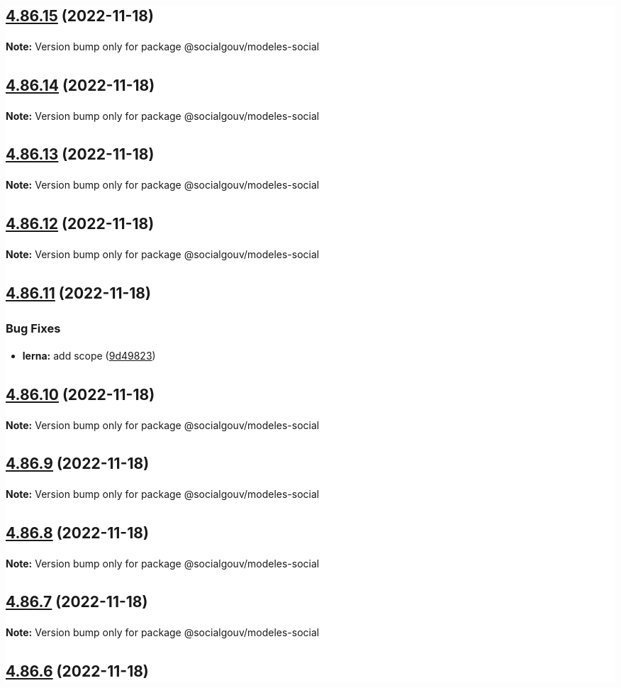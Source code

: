 ## [4.86.15](https://github.com/SocialGouv/code-du-travail-numerique/compare/v4.86.14...v4.86.15) (2022-11-18)

**Note:** Version bump only for package @socialgouv/modeles-social

## [4.86.14](https://github.com/SocialGouv/code-du-travail-numerique/compare/v4.86.13...v4.86.14) (2022-11-18)

**Note:** Version bump only for package @socialgouv/modeles-social

## [4.86.13](https://github.com/SocialGouv/code-du-travail-numerique/compare/v4.86.12...v4.86.13) (2022-11-18)

**Note:** Version bump only for package @socialgouv/modeles-social

## [4.86.12](https://github.com/SocialGouv/code-du-travail-numerique/compare/v4.86.11...v4.86.12) (2022-11-18)

**Note:** Version bump only for package @socialgouv/modeles-social

## [4.86.11](https://github.com/SocialGouv/code-du-travail-numerique/compare/v4.86.10...v4.86.11) (2022-11-18)

### Bug Fixes

- **lerna:** add scope ([9d49823](https://github.com/SocialGouv/code-du-travail-numerique/commit/9d498232bdbe3b210d6800a5da95eb72f1c1ce3d))

## [4.86.10](https://github.com/SocialGouv/code-du-travail-numerique/compare/v4.86.9...v4.86.10) (2022-11-18)

**Note:** Version bump only for package @socialgouv/modeles-social

## [4.86.9](https://github.com/SocialGouv/code-du-travail-numerique/compare/v4.86.8...v4.86.9) (2022-11-18)

**Note:** Version bump only for package @socialgouv/modeles-social

## [4.86.8](https://github.com/SocialGouv/code-du-travail-numerique/compare/v4.86.7...v4.86.8) (2022-11-18)

**Note:** Version bump only for package @socialgouv/modeles-social

## [4.86.7](https://github.com/SocialGouv/code-du-travail-numerique/compare/v4.86.6...v4.86.7) (2022-11-18)

**Note:** Version bump only for package @socialgouv/modeles-social

## [4.86.6](https://github.com/SocialGouv/code-du-travail-numerique/compare/v4.86.5...v4.86.6) (2022-11-18)
